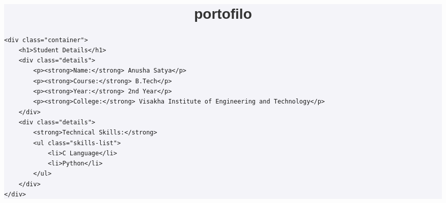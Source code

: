 # portofilo
<!DOCTYPE html>
<html lang="en">
<head>
    <meta charset="UTF-8">
    <meta name="viewport" content="width=device-width, initial-scale=1.0">
    <title>Student Details</title>
    <style>
        body {
            font-family: Arial, sans-serif;
            background-color: #f4f4f9;
            margin: 0;
            padding: 20px;
        }
        .container {
            background-color: #fff;
            padding: 20px;
            border-radius: 8px;
            box-shadow: 0 4px 8px rgba(0, 0, 0, 0.1);
            max-width: 600px;
            margin: auto;
        }
        h1 {
            text-align: center;
            color: #333;
        }
        .details {
            margin-bottom: 20px;
        }
        .details strong {
            color: #333;
        }
        .skills-list {
            list-style-type: square;
            padding-left: 20px;
        }
    </style>
</head>
<body>

    <div class="container">
        <h1>Student Details</h1>
        <div class="details">
            <p><strong>Name:</strong> Anusha Satya</p>
            <p><strong>Course:</strong> B.Tech</p>
            <p><strong>Year:</strong> 2nd Year</p>
            <p><strong>College:</strong> Visakha Institute of Engineering and Technology</p>
        </div>
        <div class="details">
            <strong>Technical Skills:</strong>
            <ul class="skills-list">
                <li>C Language</li>
                <li>Python</li>
            </ul>
        </div>
    </div>
